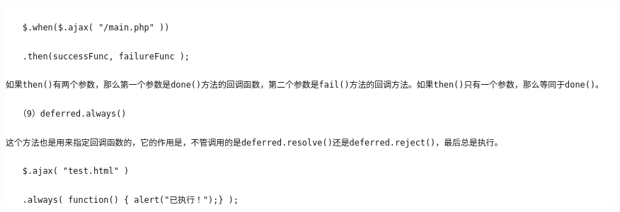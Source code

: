 ```

　　$.when($.ajax( "/main.php" ))

　　.then(successFunc, failureFunc );

如果then()有两个参数，那么第一个参数是done()方法的回调函数，第二个参数是fail()方法的回调方法。如果then()只有一个参数，那么等同于done()。

　　（9）deferred.always()

这个方法也是用来指定回调函数的，它的作用是，不管调用的是deferred.resolve()还是deferred.reject()，最后总是执行。

　　$.ajax( "test.html" )

　　.always( function() { alert("已执行！");} );
```


